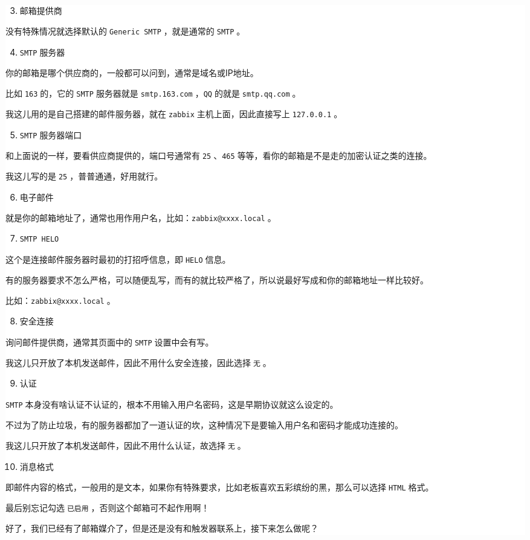
3. 邮箱提供商

没有特殊情况就选择默认的 `Generic SMTP` ，就是通常的 `SMTP` 。



4. `SMTP` 服务器

你的邮箱是哪个供应商的，一般都可以问到，通常是域名或IP地址。

比如 `163` 的，它的 `SMTP` 服务器就是 `smtp.163.com` ，`QQ` 的就是 `smtp.qq.com` 。

我这儿用的是自己搭建的邮件服务器，就在 `zabbix` 主机上面，因此直接写上 `127.0.0.1` 。



5. `SMTP` 服务器端口

和上面说的一样，要看供应商提供的，端口号通常有 `25` 、`465` 等等，看你的邮箱是不是走的加密认证之类的连接。

我这儿写的是 `25` ，普普通通，好用就行。



6. 电子邮件

就是你的邮箱地址了，通常也用作用户名，比如：`zabbix@xxxx.local` 。



7. `SMTP HELO`

这个是连接邮件服务器时最初的打招呼信息，即 `HELO` 信息。

有的服务器要求不怎么严格，可以随便乱写，而有的就比较严格了，所以说最好写成和你的邮箱地址一样比较好。

比如：`zabbix@xxxx.local` 。



8. 安全连接

询问邮件提供商，通常其页面中的 `SMTP` 设置中会有写。

我这儿只开放了本机发送邮件，因此不用什么安全连接，因此选择 `无` 。



9. 认证

`SMTP` 本身没有啥认证不认证的，根本不用输入用户名密码，这是早期协议就这么设定的。

不过为了防止垃圾，有的服务器都加了一道认证的坎，这种情况下是要输入用户名和密码才能成功连接的。

我这儿只开放了本机发送邮件，因此不用什么认证，故选择 `无` 。



10. 消息格式

即邮件内容的格式，一般用的是文本，如果你有特殊要求，比如老板喜欢五彩缤纷的黑，那么可以选择 `HTML` 格式。



最后别忘记勾选 `已启用` ，否则这个邮箱可不起作用啊！



好了，我们已经有了邮箱媒介了，但是还是没有和触发器联系上，接下来怎么做呢？
